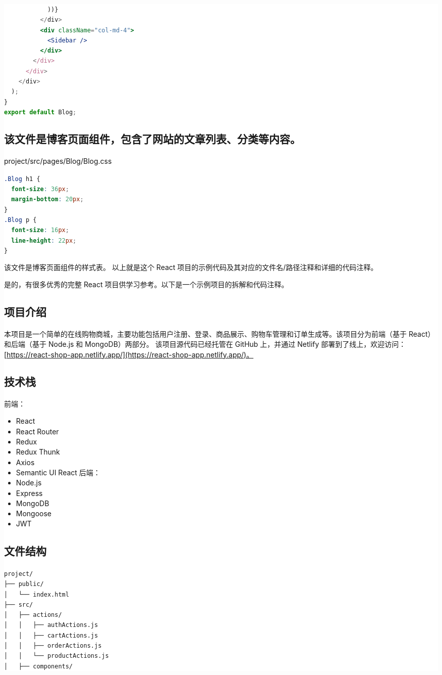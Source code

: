 ```jsx
            ))}
          </div>
          <div className="col-md-4">
            <Sidebar />
          </div>
        </div>
      </div>
    </div>
  );
}
export default Blog;
```
该文件是博客页面组件，包含了网站的文章列表、分类等内容。
---
project/src/pages/Blog/Blog.css
```css
.Blog h1 {
  font-size: 36px;
  margin-bottom: 20px;
}
.Blog p {
  font-size: 16px;
  line-height: 22px;
}
```
该文件是博客页面组件的样式表。
以上就是这个 React 项目的示例代码及其对应的文件名/路径注释和详细的代码注释。



是的，有很多优秀的完整 React 项目供学习参考。以下是一个示例项目的拆解和代码注释。
## 项目介绍
本项目是一个简单的在线购物商城，主要功能包括用户注册、登录、商品展示、购物车管理和订单生成等。该项目分为前端（基于 React）和后端（基于 Node.js 和 MongoDB）两部分。
该项目源代码已经托管在 GitHub 上，并通过 Netlify 部署到了线上，欢迎访问：[https://react-shop-app.netlify.app/](https://react-shop-app.netlify.app/)。
## 技术栈
前端：
- React
- React Router
- Redux
- Redux Thunk
- Axios
- Semantic UI React
后端：
- Node.js
- Express
- MongoDB
- Mongoose
- JWT
## 文件结构
```
project/
├── public/
│   └── index.html
├── src/
│   ├── actions/
│   │   ├── authActions.js
│   │   ├── cartActions.js
│   │   ├── orderActions.js
│   │   └── productActions.js
│   ├── components/
```